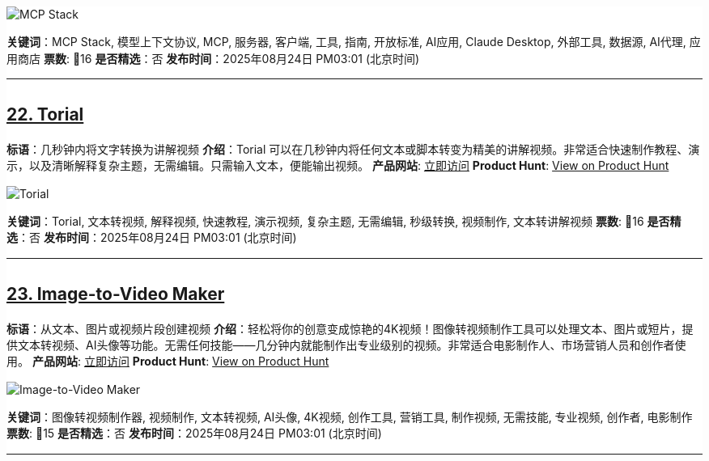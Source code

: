 ![MCP Stack]()

**关键词**：MCP Stack, 模型上下文协议, MCP, 服务器, 客户端, 工具, 指南, 开放标准, AI应用, Claude Desktop, 外部工具, 数据源, AI代理, 应用商店
**票数**: 🔺16
**是否精选**：否
**发布时间**：2025年08月24日 PM03:01 (北京时间)

---

## [22. Torial](https://www.producthunt.com/products/torial?utm_campaign=producthunt-api&utm_medium=api-v2&utm_source=Application%3A+daily+ph+%28ID%3A+133301%29)
**标语**：几秒钟内将文字转换为讲解视频
**介绍**：Torial 可以在几秒钟内将任何文本或脚本转变为精美的讲解视频。非常适合快速制作教程、演示，以及清晰解释复杂主题，无需编辑。只需输入文本，便能输出视频。
**产品网站**: [立即访问](https://www.producthunt.com/r/QKRHSQ4OYCX2YA?utm_campaign=producthunt-api&utm_medium=api-v2&utm_source=Application%3A+daily+ph+%28ID%3A+133301%29)
**Product Hunt**: [View on Product Hunt](https://www.producthunt.com/products/torial?utm_campaign=producthunt-api&utm_medium=api-v2&utm_source=Application%3A+daily+ph+%28ID%3A+133301%29)

![Torial]()

**关键词**：Torial, 文本转视频, 解释视频, 快速教程, 演示视频, 复杂主题, 无需编辑, 秒级转换, 视频制作, 文本转讲解视频
**票数**: 🔺16
**是否精选**：否
**发布时间**：2025年08月24日 PM03:01 (北京时间)

---

## [23. Image-to-Video Maker](https://www.producthunt.com/products/image-to-video-maker?utm_campaign=producthunt-api&utm_medium=api-v2&utm_source=Application%3A+daily+ph+%28ID%3A+133301%29)
**标语**：从文本、图片或视频片段创建视频
**介绍**：轻松将你的创意变成惊艳的4K视频！图像转视频制作工具可以处理文本、图片或短片，提供文本转视频、AI头像等功能。无需任何技能——几分钟内就能制作出专业级别的视频。非常适合电影制作人、市场营销人员和创作者使用。
**产品网站**: [立即访问](https://www.producthunt.com/r/Q76YNDRZSGLLGG?utm_campaign=producthunt-api&utm_medium=api-v2&utm_source=Application%3A+daily+ph+%28ID%3A+133301%29)
**Product Hunt**: [View on Product Hunt](https://www.producthunt.com/products/image-to-video-maker?utm_campaign=producthunt-api&utm_medium=api-v2&utm_source=Application%3A+daily+ph+%28ID%3A+133301%29)

![Image-to-Video Maker]()

**关键词**：图像转视频制作器, 视频制作, 文本转视频, AI头像, 4K视频, 创作工具, 营销工具, 制作视频, 无需技能, 专业视频, 创作者, 电影制作
**票数**: 🔺15
**是否精选**：否
**发布时间**：2025年08月24日 PM03:01 (北京时间)

---
